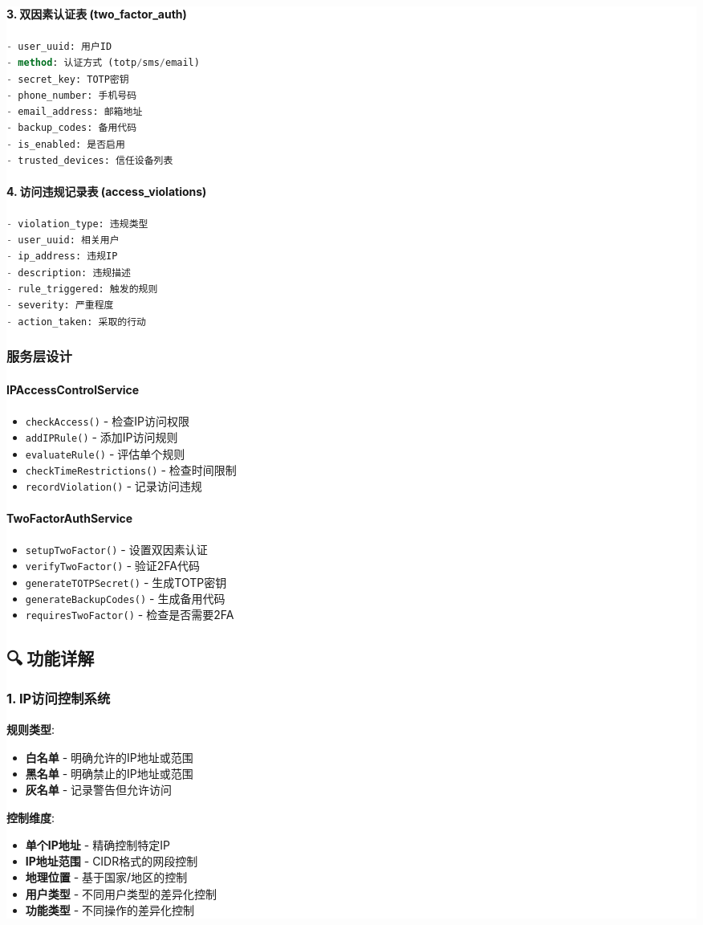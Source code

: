 #### 3. 双因素认证表 (two_factor_auth)
```sql
- user_uuid: 用户ID
- method: 认证方式 (totp/sms/email)
- secret_key: TOTP密钥
- phone_number: 手机号码
- email_address: 邮箱地址
- backup_codes: 备用代码
- is_enabled: 是否启用
- trusted_devices: 信任设备列表
```

#### 4. 访问违规记录表 (access_violations)
```sql
- violation_type: 违规类型
- user_uuid: 相关用户
- ip_address: 违规IP
- description: 违规描述
- rule_triggered: 触发的规则
- severity: 严重程度
- action_taken: 采取的行动
```

### 服务层设计

#### IPAccessControlService
- `checkAccess()` - 检查IP访问权限
- `addIPRule()` - 添加IP访问规则
- `evaluateRule()` - 评估单个规则
- `checkTimeRestrictions()` - 检查时间限制
- `recordViolation()` - 记录访问违规

#### TwoFactorAuthService
- `setupTwoFactor()` - 设置双因素认证
- `verifyTwoFactor()` - 验证2FA代码
- `generateTOTPSecret()` - 生成TOTP密钥
- `generateBackupCodes()` - 生成备用代码
- `requiresTwoFactor()` - 检查是否需要2FA

## 🔍 功能详解

### 1. IP访问控制系统

**规则类型**:
- **白名单** - 明确允许的IP地址或范围
- **黑名单** - 明确禁止的IP地址或范围
- **灰名单** - 记录警告但允许访问

**控制维度**:
- **单个IP地址** - 精确控制特定IP
- **IP地址范围** - CIDR格式的网段控制
- **地理位置** - 基于国家/地区的控制
- **用户类型** - 不同用户类型的差异化控制
- **功能类型** - 不同操作的差异化控制
